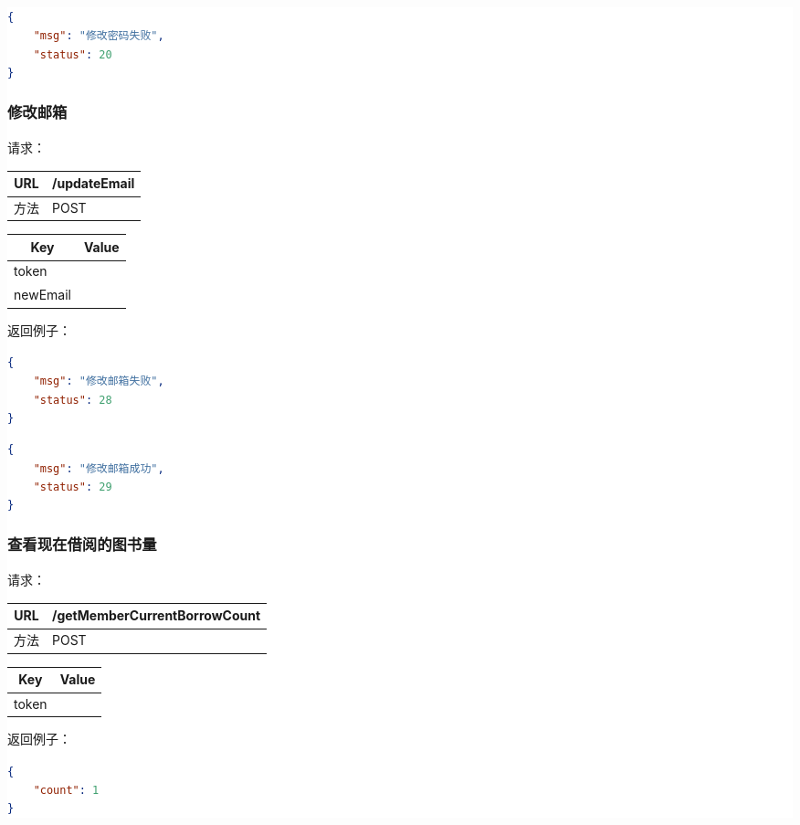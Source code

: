```json
{
    "msg": "修改密码失败",
	"status": 20
}
```



### 修改邮箱

请求：

| URL  | /updateEmail |
| ---- | ------------ |
| 方法 | POST         |

| Key      | Value |
| -------- | ----- |
| token    |       |
| newEmail |       |

返回例子：

```json
{
    "msg": "修改邮箱失败",
	"status": 28
}
```

```json
{
    "msg": "修改邮箱成功",
	"status": 29
}
```



### 查看现在借阅的图书量

请求：

| URL  | /getMemberCurrentBorrowCount |
| ---- | ---------------------------- |
| 方法 | POST                         |

| Key   | Value |
| ----- | ----- |
| token |       |

返回例子：

```json
{
    "count": 1
}
```
